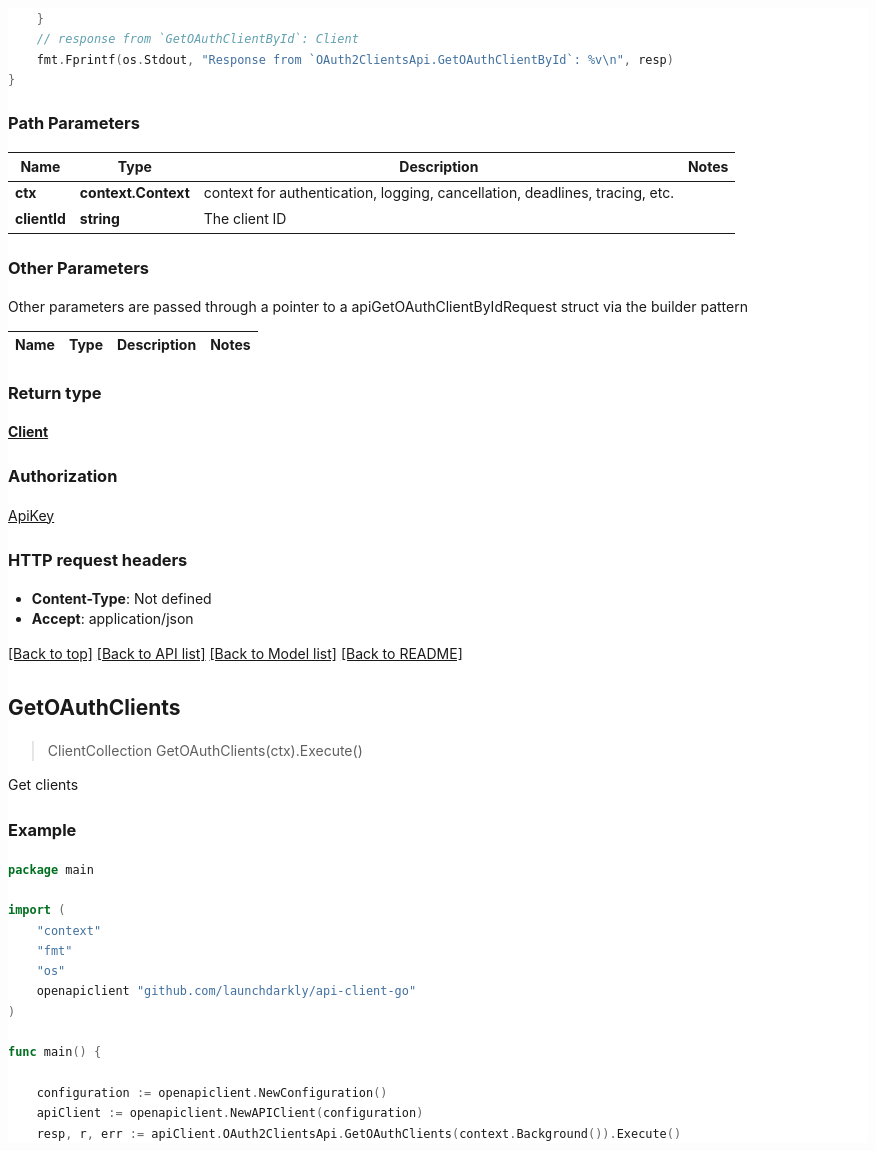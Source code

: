 ```go
	}
	// response from `GetOAuthClientById`: Client
	fmt.Fprintf(os.Stdout, "Response from `OAuth2ClientsApi.GetOAuthClientById`: %v\n", resp)
}
```

### Path Parameters


Name | Type | Description  | Notes
------------- | ------------- | ------------- | -------------
**ctx** | **context.Context** | context for authentication, logging, cancellation, deadlines, tracing, etc.
**clientId** | **string** | The client ID | 

### Other Parameters

Other parameters are passed through a pointer to a apiGetOAuthClientByIdRequest struct via the builder pattern


Name | Type | Description  | Notes
------------- | ------------- | ------------- | -------------


### Return type

[**Client**](Client.md)

### Authorization

[ApiKey](../README.md#ApiKey)

### HTTP request headers

- **Content-Type**: Not defined
- **Accept**: application/json

[[Back to top]](#) [[Back to API list]](../README.md#documentation-for-api-endpoints)
[[Back to Model list]](../README.md#documentation-for-models)
[[Back to README]](../README.md)


## GetOAuthClients

> ClientCollection GetOAuthClients(ctx).Execute()

Get clients



### Example

```go
package main

import (
	"context"
	"fmt"
	"os"
	openapiclient "github.com/launchdarkly/api-client-go"
)

func main() {

	configuration := openapiclient.NewConfiguration()
	apiClient := openapiclient.NewAPIClient(configuration)
	resp, r, err := apiClient.OAuth2ClientsApi.GetOAuthClients(context.Background()).Execute()
```
